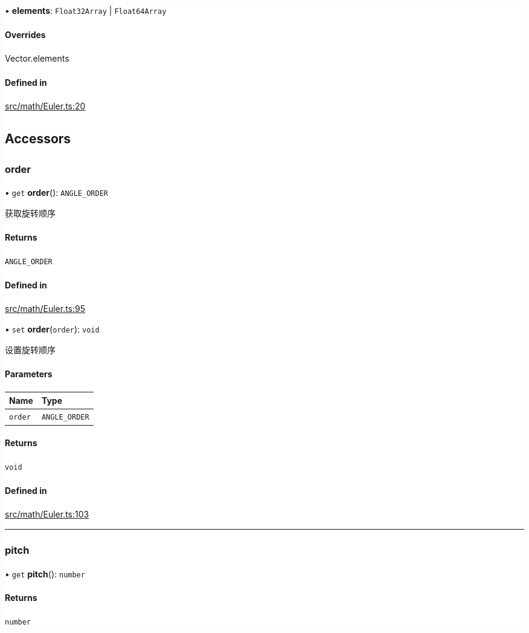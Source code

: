 • **elements**: `Float32Array` \| `Float64Array`

#### Overrides

Vector.elements

#### Defined in

[src/math/Euler.ts:20](https://github.com/sakitam-gis/vis-engine/blob/master/src/math/Euler.ts?at&#x3D;1f7cbec#line&#x3D;20)

## Accessors

### order

• `get` **order**(): `ANGLE_ORDER`

获取旋转顺序

#### Returns

`ANGLE_ORDER`

#### Defined in

[src/math/Euler.ts:95](https://github.com/sakitam-gis/vis-engine/blob/master/src/math/Euler.ts?at&#x3D;1f7cbec#line&#x3D;95)

• `set` **order**(`order`): `void`

设置旋转顺序

#### Parameters

| Name | Type |
| :------ | :------ |
| `order` | `ANGLE_ORDER` |

#### Returns

`void`

#### Defined in

[src/math/Euler.ts:103](https://github.com/sakitam-gis/vis-engine/blob/master/src/math/Euler.ts?at&#x3D;1f7cbec#line&#x3D;103)

___

### pitch

• `get` **pitch**(): `number`

#### Returns

`number`

